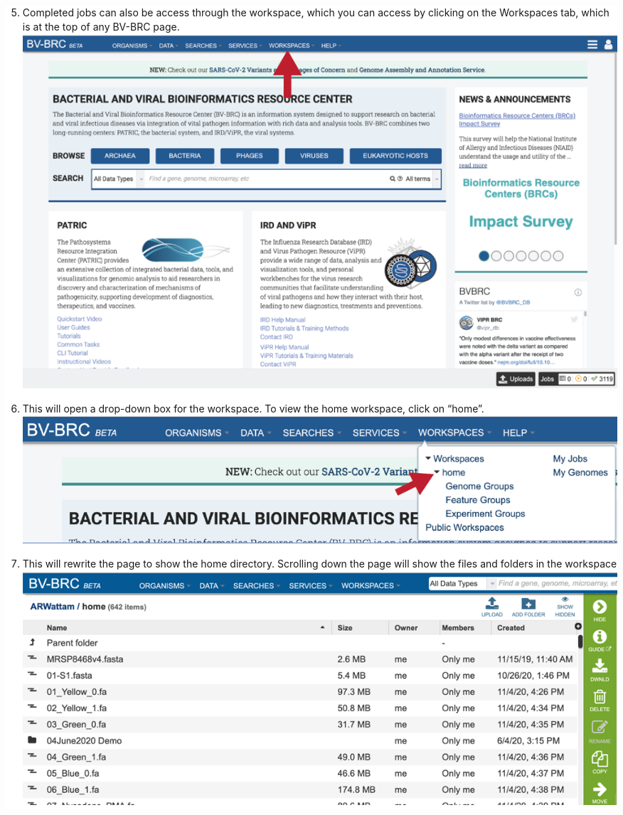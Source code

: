 5.	Completed jobs can also be access through the workspace, which you can access by clicking on the Workspaces tab, which is at the top of any BV-BRC page.  
![Figure 44](./images/Picture44.png "Figure 44")

6.	This will open a drop-down box for the workspace.  To view the home workspace, click on “home”.  
![Figure 45](./images/Picture45.png "Figure 45")

7.	This will rewrite the page to show the home directory. Scrolling down the page will show the files and folders in the workspace  
![Figure 46](./images/Picture46.png "Figure 46")
